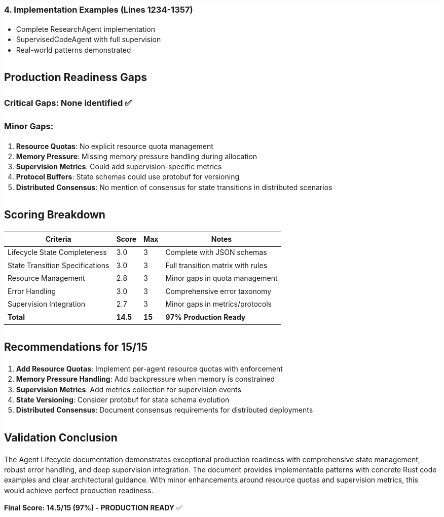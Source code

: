 ### 4. Implementation Examples (Lines 1234-1357)
- Complete ResearchAgent implementation
- SupervisedCodeAgent with full supervision
- Real-world patterns demonstrated

## Production Readiness Gaps

### Critical Gaps: None identified ✅

### Minor Gaps:
1. **Resource Quotas**: No explicit resource quota management
2. **Memory Pressure**: Missing memory pressure handling during allocation
3. **Supervision Metrics**: Could add supervision-specific metrics
4. **Protocol Buffers**: State schemas could use protobuf for versioning
5. **Distributed Consensus**: No mention of consensus for state transitions in distributed scenarios

## Scoring Breakdown

| Criteria | Score | Max | Notes |
|----------|-------|-----|-------|
| Lifecycle State Completeness | 3.0 | 3 | Complete with JSON schemas |
| State Transition Specifications | 3.0 | 3 | Full transition matrix with rules |
| Resource Management | 2.8 | 3 | Minor gaps in quota management |
| Error Handling | 3.0 | 3 | Comprehensive error taxonomy |
| Supervision Integration | 2.7 | 3 | Minor gaps in metrics/protocols |
| **Total** | **14.5** | **15** | **97% Production Ready** |

## Recommendations for 15/15

1. **Add Resource Quotas**: Implement per-agent resource quotas with enforcement
2. **Memory Pressure Handling**: Add backpressure when memory is constrained
3. **Supervision Metrics**: Add metrics collection for supervision events
4. **State Versioning**: Consider protobuf for state schema evolution
5. **Distributed Consensus**: Document consensus requirements for distributed deployments

## Validation Conclusion

The Agent Lifecycle documentation demonstrates exceptional production readiness with comprehensive state management, robust error handling, and deep supervision integration. The document provides implementable patterns with concrete Rust code examples and clear architectural guidance. With minor enhancements around resource quotas and supervision metrics, this would achieve perfect production readiness.

**Final Score: 14.5/15 (97%) - PRODUCTION READY** ✅